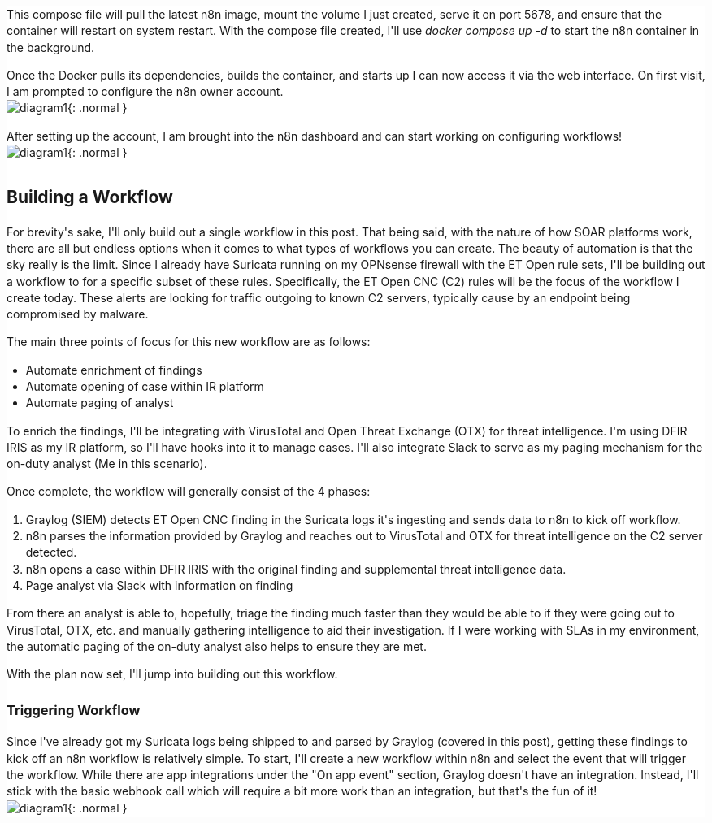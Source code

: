 This compose file will pull the latest n8n image, mount the volume I just created, serve it on port 5678, and ensure that the container will restart on system restart. With the compose file created, I'll use *docker compose up -d* to start the n8n container in the background.  

Once the Docker pulls its dependencies, builds the container, and starts up I can now access it via the web interface. On first visit, I am prompted to configure the n8n owner account.  
![diagram1](1.png){: .normal }  

After setting up the account, I am brought into the n8n dashboard and can start working on configuring workflows!  
![diagram1](2.png){: .normal }  

## Building a Workflow
For brevity's sake, I'll only build out a single workflow in this post. That being said, with the nature of how SOAR platforms work, there are all but endless options when it comes to what types of workflows you can create. The beauty of automation is that the sky really is the limit. Since I already have Suricata running on my OPNsense firewall with the ET Open rule sets, I'll be building out a workflow to for a specific subset of these rules. Specifically, the ET Open CNC (C2) rules will be the focus of the workflow I create today. These alerts are looking for traffic outgoing to known C2 servers, typically cause by an endpoint being compromised by malware. 

The main three points of focus for this new workflow are as follows:
* Automate enrichment of findings
* Automate opening of case within IR platform
* Automate paging of analyst

To enrich the findings, I'll be integrating with VirusTotal and Open Threat Exchange (OTX) for threat intelligence. I'm using DFIR IRIS as my IR platform, so I'll have hooks into it to manage cases. I'll also integrate Slack to serve as my paging mechanism for the on-duty analyst (Me in this scenario).

Once complete, the workflow will generally consist of the 4 phases:
1. Graylog (SIEM) detects ET Open CNC finding in the Suricata logs it's ingesting and sends data to n8n to kick off workflow.
2. n8n parses the information provided by Graylog and reaches out to VirusTotal and OTX for threat intelligence on the C2 server detected.
3. n8n opens a case within DFIR IRIS with the original finding and supplemental threat intelligence data.
4. Page analyst via Slack with information on finding

From there an analyst is able to, hopefully, triage the finding much faster than they would be able to if they were going out to VirusTotal, OTX, etc. and manually gathering intelligence to aid their investigation. If I were working with SLAs in my environment, the automatic paging of the on-duty analyst also helps to ensure they are met.

With the plan now set, I'll jump into building out this workflow.

### Triggering Workflow
Since I've already got my Suricata logs being shipped  to and parsed by Graylog (covered in [this](/posts/homelab-pt-7-detecting-known-threats-with-suricata) post), getting these findings to kick off an n8n workflow is relatively simple. To start, I'll create a new workflow within n8n and select the event that will trigger the workflow. While there are app integrations under the "On app event" section, Graylog doesn't have an integration. Instead, I'll stick with the basic webhook call which will require a bit more work than an integration, but that's the fun of it!  
![diagram1](3.png){: .normal }  

